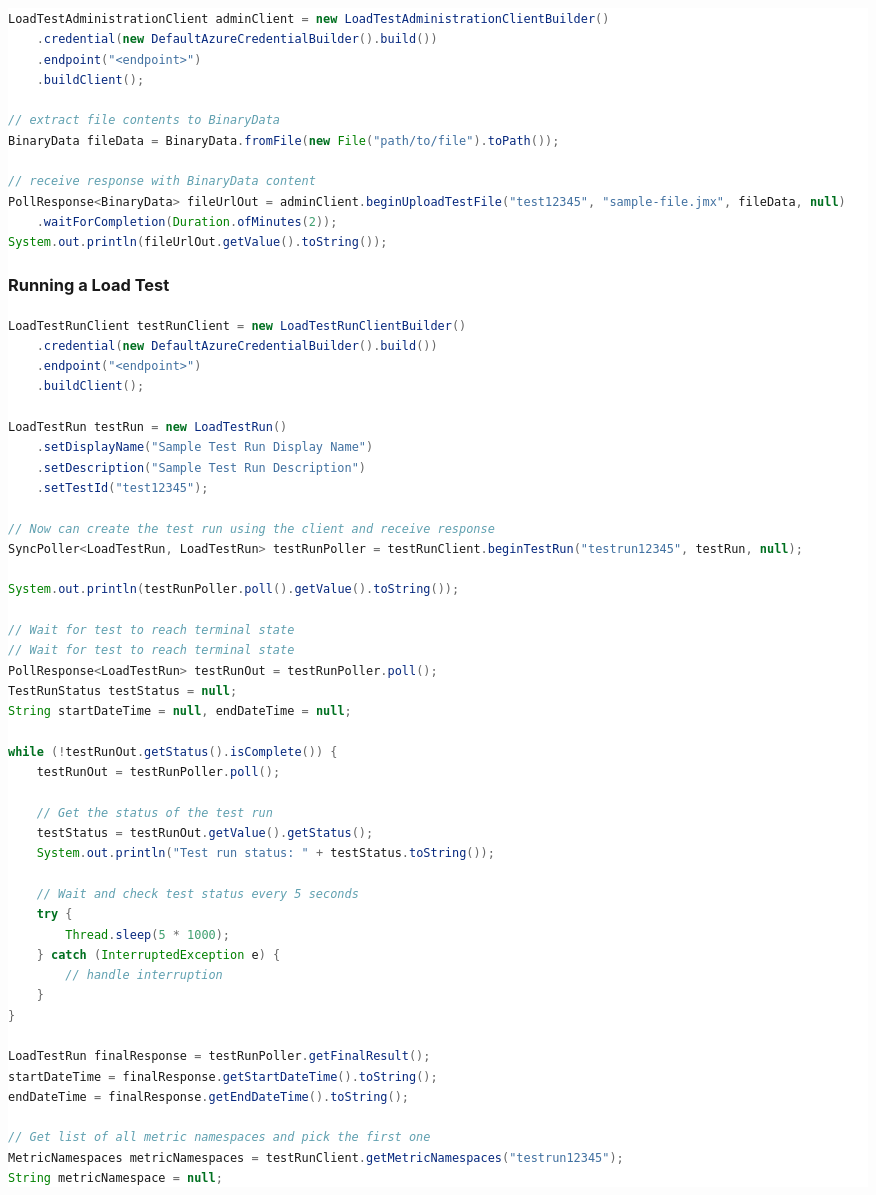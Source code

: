 ```java java-readme-sample-uploadTestFile
LoadTestAdministrationClient adminClient = new LoadTestAdministrationClientBuilder()
    .credential(new DefaultAzureCredentialBuilder().build())
    .endpoint("<endpoint>")
    .buildClient();

// extract file contents to BinaryData
BinaryData fileData = BinaryData.fromFile(new File("path/to/file").toPath());

// receive response with BinaryData content
PollResponse<BinaryData> fileUrlOut = adminClient.beginUploadTestFile("test12345", "sample-file.jmx", fileData, null)
    .waitForCompletion(Duration.ofMinutes(2));
System.out.println(fileUrlOut.getValue().toString());
```

### Running a Load Test

```java java-readme-sample-runTest
LoadTestRunClient testRunClient = new LoadTestRunClientBuilder()
    .credential(new DefaultAzureCredentialBuilder().build())
    .endpoint("<endpoint>")
    .buildClient();

LoadTestRun testRun = new LoadTestRun()
    .setDisplayName("Sample Test Run Display Name")
    .setDescription("Sample Test Run Description")
    .setTestId("test12345");

// Now can create the test run using the client and receive response
SyncPoller<LoadTestRun, LoadTestRun> testRunPoller = testRunClient.beginTestRun("testrun12345", testRun, null);

System.out.println(testRunPoller.poll().getValue().toString());

// Wait for test to reach terminal state
// Wait for test to reach terminal state
PollResponse<LoadTestRun> testRunOut = testRunPoller.poll();
TestRunStatus testStatus = null;
String startDateTime = null, endDateTime = null;

while (!testRunOut.getStatus().isComplete()) {
    testRunOut = testRunPoller.poll();

    // Get the status of the test run
    testStatus = testRunOut.getValue().getStatus();
    System.out.println("Test run status: " + testStatus.toString());

    // Wait and check test status every 5 seconds
    try {
        Thread.sleep(5 * 1000);
    } catch (InterruptedException e) {
        // handle interruption
    }
}

LoadTestRun finalResponse = testRunPoller.getFinalResult();
startDateTime = finalResponse.getStartDateTime().toString();
endDateTime = finalResponse.getEndDateTime().toString();

// Get list of all metric namespaces and pick the first one
MetricNamespaces metricNamespaces = testRunClient.getMetricNamespaces("testrun12345");
String metricNamespace = null;

```